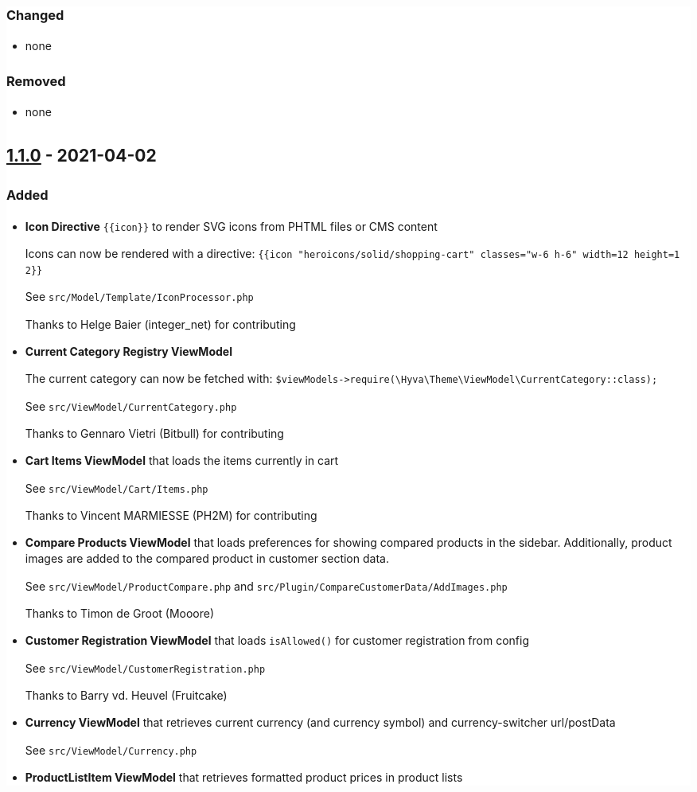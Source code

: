 ### Changed
- none

### Removed
- none

[1.1.1]: https://gitlab.hyva.io/hyva-themes/magento2-theme-module/-/compare/1.1.0...1.1.1

## [1.1.0] - 2021-04-02
### Added
- **Icon Directive** `{{icon}}` to render SVG icons from PHTML files or CMS content
   
  Icons can now be rendered with a directive: `{{icon "heroicons/solid/shopping-cart" classes="w-6 h-6" width=12 height=12}}`
  
  See `src/Model/Template/IconProcessor.php`
  
  Thanks to Helge Baier (integer_net) for contributing
  

- **Current Category Registry ViewModel**
  
  The current category can now be fetched with: `$viewModels->require(\Hyva\Theme\ViewModel\CurrentCategory::class);`
  
  See `src/ViewModel/CurrentCategory.php`
  
  Thanks to Gennaro Vietri (Bitbull) for contributing
  

- **Cart Items ViewModel** that loads the items currently in cart
  
  See `src/ViewModel/Cart/Items.php`
  
  Thanks to Vincent MARMIESSE (PH2M) for contributing
  

- **Compare Products ViewModel** that loads preferences for showing compared products in the sidebar.
  Additionally, product images are added to the compared product in customer section data.
  
  See `src/ViewModel/ProductCompare.php` and `src/Plugin/CompareCustomerData/AddImages.php`
  
  Thanks to Timon de Groot (Mooore)
  

- **Customer Registration ViewModel** that loads `isAllowed()` for customer registration from config
  
  See `src/ViewModel/CustomerRegistration.php`
  
  Thanks to Barry vd. Heuvel (Fruitcake) 


- **Currency ViewModel** that retrieves current currency (and currency symbol) and currency-switcher url/postData
  
  See `src/ViewModel/Currency.php`


- **ProductListItem ViewModel** that retrieves formatted product prices in product lists
  

[Unreleased]: https://gitlab.hyva.io/hyva-themes/magento2-theme-module/-/compare/1.3.9...main
[1.3.9]: https://gitlab.hyva.io/hyva-themes/magento2-theme-module/-/compare/1.3.8...1.3.9
[1.3.8]: https://gitlab.hyva.io/hyva-themes/magento2-theme-module/-/compare/1.3.7...1.3.8
[1.3.7]: https://gitlab.hyva.io/hyva-themes/magento2-theme-module/-/compare/1.3.6...1.3.7
[1.3.6]: https://gitlab.hyva.io/hyva-themes/magento2-theme-module/-/compare/1.3.5...1.3.6
[1.3.5]: https://gitlab.hyva.io/hyva-themes/magento2-theme-module/-/compare/1.3.4...1.3.5
[1.3.4]: https://gitlab.hyva.io/hyva-themes/magento2-theme-module/-/compare/1.3.3...1.3.4
[1.3.3]: https://gitlab.hyva.io/hyva-themes/magento2-theme-module/-/compare/1.3.2...1.3.3
[1.3.2]: https://gitlab.hyva.io/hyva-themes/magento2-theme-module/-/compare/1.3.1...1.3.2
[1.3.1]: https://gitlab.hyva.io/hyva-themes/magento2-theme-module/-/compare/1.3.0...1.3.1
[1.3.0]: https://gitlab.hyva.io/hyva-themes/magento2-theme-module/-/compare/1.2.6...1.3.0
[1.2.6]: https://gitlab.hyva.io/hyva-themes/magento2-theme-module/-/compare/1.2.5...1.2.6
[1.2.5]: https://gitlab.hyva.io/hyva-themes/magento2-theme-module/-/compare/1.2.4...1.2.5
[1.2.4]: https://gitlab.hyva.io/hyva-themes/magento2-theme-module/-/compare/1.2.3...1.2.4
[1.2.3]: https://gitlab.hyva.io/hyva-themes/magento2-theme-module/-/compare/1.2.2...1.2.3
[1.2.2]: https://gitlab.hyva.io/hyva-themes/magento2-theme-module/-/compare/1.2.1...1.2.2
[1.2.1]: https://gitlab.hyva.io/hyva-themes/magento2-theme-module/-/compare/1.2.0...1.2.1
[1.2.0]: https://gitlab.hyva.io/hyva-themes/magento2-theme-module/-/compare/1.1.20...1.2.0
[1.1.21]: https://gitlab.hyva.io/hyva-themes/magento2-theme-module/-/compare/1.1.20...1.1.21
[1.1.20]: https://gitlab.hyva.io/hyva-themes/magento2-theme-module/-/compare/1.1.19...1.1.20
[1.1.19]: https://gitlab.hyva.io/hyva-themes/magento2-theme-module/-/compare/1.1.18...1.1.19
[1.1.18]: https://gitlab.hyva.io/hyva-themes/magento2-theme-module/-/compare/1.1.17...1.1.18
[1.1.17]: https://gitlab.hyva.io/hyva-themes/magento2-theme-module/-/compare/1.1.16...1.1.17
[1.1.16]: https://gitlab.hyva.io/hyva-themes/magento2-theme-module/-/compare/1.1.15...1.1.16
[1.1.15]: https://gitlab.hyva.io/hyva-themes/magento2-theme-module/-/compare/1.1.14...1.1.15
[1.1.14]: https://gitlab.hyva.io/hyva-themes/magento2-theme-module/-/compare/1.1.13...1.1.14
[1.1.13]: https://gitlab.hyva.io/hyva-themes/magento2-theme-module/-/compare/1.1.12...1.1.13
[1.1.12]: https://gitlab.hyva.io/hyva-themes/magento2-theme-module/-/compare/1.1.11...1.1.12
[1.1.11]: https://gitlab.hyva.io/hyva-themes/magento2-theme-module/-/compare/1.1.10...1.1.11
[1.1.10]: https://gitlab.hyva.io/hyva-themes/magento2-theme-module/-/compare/1.1.9...1.1.10
[1.1.9]: https://gitlab.hyva.io/hyva-themes/magento2-theme-module/-/compare/1.1.8...1.1.9
[1.1.8]: https://gitlab.hyva.io/hyva-themes/magento2-theme-module/-/compare/1.1.7...1.1.8
[1.1.7]: https://gitlab.hyva.io/hyva-themes/magento2-theme-module/-/compare/1.1.6...1.1.7
[1.1.6]: https://gitlab.hyva.io/hyva-themes/magento2-theme-module/-/compare/1.1.5...1.1.6
[1.1.5]: https://gitlab.hyva.io/hyva-themes/magento2-theme-module/-/compare/1.1.4...1.1.5
[1.1.4]: https://gitlab.hyva.io/hyva-themes/magento2-theme-module/-/compare/1.1.3...1.1.4
[1.1.3]: https://gitlab.hyva.io/hyva-themes/magento2-theme-module/-/compare/1.1.2...1.1.3
[1.1.2]: https://gitlab.hyva.io/hyva-themes/magento2-theme-module/-/compare/1.1.1...1.1.2
[1.1.0]: https://gitlab.hyva.io/hyva-themes/magento2-theme-module/-/compare/1.0.7...1.1.0  
[1.0.7]: https://gitlab.hyva.io/hyva-themes/magento2-theme-module/-/compare/1.0.6...1.0.7